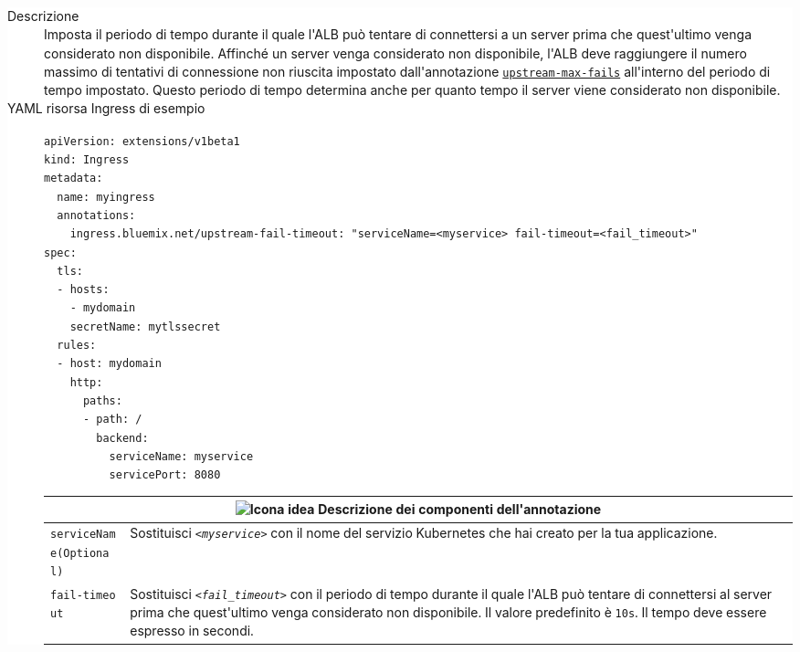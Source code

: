 <dl>
<dt>Descrizione</dt>
<dd>
Imposta il periodo di tempo durante il quale l'ALB può tentare di connettersi a un server prima che quest'ultimo venga considerato non disponibile. Affinché un server venga considerato non disponibile, l'ALB deve raggiungere il numero massimo di tentativi di connessione non riuscita impostato dall'annotazione <a href="#upstream-max-fails"><code>upstream-max-fails</code></a> all'interno del periodo di tempo impostato. Questo periodo di tempo determina anche per quanto tempo il server viene considerato non disponibile.
</dd>


<dt>YAML risorsa Ingress di esempio</dt>
<dd>

<pre class="codeblock">
<code>apiVersion: extensions/v1beta1
kind: Ingress
metadata:
  name: myingress
  annotations:
    ingress.bluemix.net/upstream-fail-timeout: "serviceName=&lt;myservice&gt; fail-timeout=&lt;fail_timeout&gt;"
spec:
  tls:
  - hosts:
    - mydomain
    secretName: mytlssecret
  rules:
  - host: mydomain
    http:
      paths:
      - path: /
        backend:
          serviceName: myservice
          servicePort: 8080</code></pre>

<table>
<thead>
<th colspan=2><img src="images/idea.png" alt="Icona idea"/> Descrizione dei componenti dell'annotazione</th>
</thead>
<tbody>
<tr>
<td><code>serviceName(Optional)</code></td>
<td>Sostituisci <code>&lt;<em>myservice</em>&gt;</code> con il nome del servizio Kubernetes che hai creato per la tua applicazione.</td>
</tr>
<tr>
<td><code>fail-timeout</code></td>
<td>Sostituisci <code>&lt;<em>fail_timeout</em>&gt;</code> con il periodo di tempo durante il quale l'ALB può tentare di connettersi al server prima che quest'ultimo venga considerato non disponibile. Il valore predefinito è <code>10s</code>. Il tempo deve essere espresso in secondi.</td>
</tr>
</tbody></table>
</dd>
</dl>
